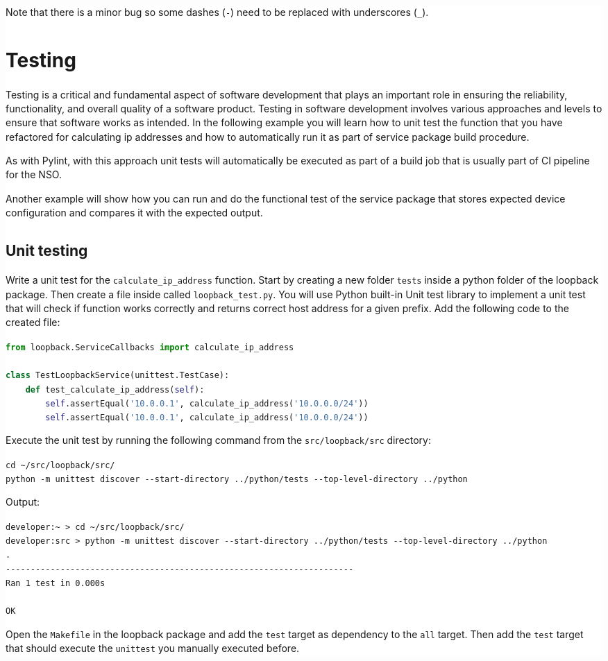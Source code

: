 Note that there is a minor bug so some dashes (`-`) need to be replaced with underscores (`_`).

# Testing

Testing is a critical and fundamental aspect of software development that plays an important role in ensuring the reliability, functionality, and overall quality of a software product. Testing in software development involves various approaches and levels to ensure that software works as intended. In the following example you will learn how to unit test the function that you have refactored for calculating ip addresses and how to automatically run it as part of service package build procedure. 

As with Pylint, with this approach unit tests will automatically be executed as part of a build job that is usually part of CI pipeline for the NSO.

Another example will show how you can run and do the functional test of the service package that stores expected device configuration and compares it with the expected output.

## Unit testing

Write a unit test for the `calculate_ip_address` function. Start by creating a new folder `tests` inside a python folder of the loopback package. Then create a file inside called `loopback_test.py`. You will use Python built-in Unit test library to implement a unit test that will check if function works correctly and returns correct host address for a given prefix. Add the following code to the created file:

```python
from loopback.ServiceCallbacks import calculate_ip_address

class TestLoopbackService(unittest.TestCase):
    def test_calculate_ip_address(self):
        self.assertEqual('10.0.0.1', calculate_ip_address('10.0.0.0/24'))
        self.assertEqual('10.0.0.1', calculate_ip_address('10.0.0.0/24'))
```

Execute the unit test by running the following command from the `src/loopback/src` directory:

```
cd ~/src/loopback/src/
python -m unittest discover --start-directory ../python/tests --top-level-directory ../python
```

Output:
```
developer:~ > cd ~/src/loopback/src/
developer:src > python -m unittest discover --start-directory ../python/tests --top-level-directory ../python
.
----------------------------------------------------------------------
Ran 1 test in 0.000s

OK
```

Open the `Makefile` in the loopback package and add the `test` target as dependency to the `all` target. Then add the `test` target that should execute the `unittest` you manually executed before.
